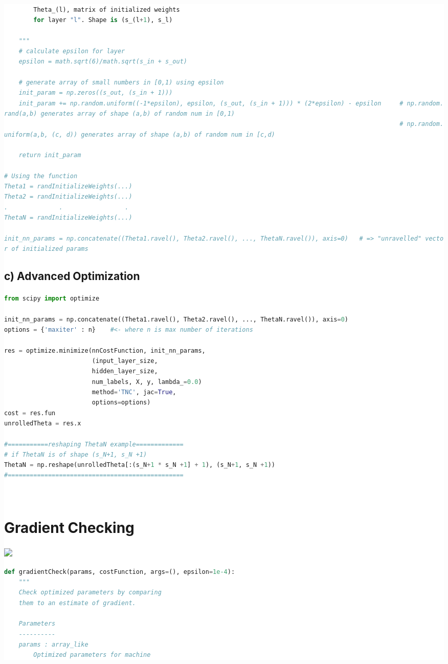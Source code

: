 ```python
        Theta_(l), matrix of initialized weights
        for layer "l". Shape is (s_(l+1), s_l)

    """
    # calculate epsilon for layer
    epsilon = math.sqrt(6)/math.sqrt(s_in + s_out)

    # generate array of small numbers in [0,1) using epsilon
    init_param = np.zeros((s_out, (s_in + 1)))
    init_param += np.random.uniform((-1*epsilon), epsilon, (s_out, (s_in + 1))) * (2*epsilon) - epsilon     # np.random.rand(a,b) generates array of shape (a,b) of random num in [0,1) 
                                                                                                            # np.random.uniform(a,b, (c, d)) generates array of shape (a,b) of random num in [c,d)

    return init_param

# Using the function
Theta1 = randInitializeWeights(...)
Theta2 = randInitializeWeights(...)
.              .                 .
ThetaN = randInitializeWeights(...)

init_nn_params = np.concatenate((Theta1.ravel(), Theta2.ravel(), ..., ThetaN.ravel()), axis=0)   # => "unravelled" vector of initialized params
```
## c) Advanced Optimization
```python
from scipy import optimize

init_nn_params = np.concatenate((Theta1.ravel(), Theta2.ravel(), ..., ThetaN.ravel()), axis=0)
options = {'maxiter' : n}    #<- where n is max number of iterations

res = optimize.minimize(nnCostFunction, init_nn_params,
                        (input_layer_size, 
                        hidden_layer_size,
                        num_labels, X, y, lambda_=0.0)
                        method='TNC', jac=True,
                        options=options)
cost = res.fun
unrolledTheta = res.x

#===========reshaping ThetaN example=============
# if ThetaN is of shape (s_N+1, s_N +1)
ThetaN = np.reshape(unrolledTheta[:(s_N+1 * s_N +1] + 1), (s_N+1, s_N +1))
#================================================
```
<br>


# Gradient Checking
![](http://mathurl.com/render.cgi?%24%5Ctext%7Bif%20%7D%20%5Ctheta%3D%5B%5Ctheta_i%2C%20%5Ctheta_%7Bi+1%7D%2C%20...%2C%20%5Ctheta_n%5D%20%5Ctext%7B%20is%20unrolled%20vector%20of%20all%20neural%20network%20parameters%7D%24%0A%0A%0A%24%5Cqquad%20%5Ctext%7Bfor%20%7D%20i%3D%281%2C%202%2C%203%2C%20...%2C%20n%29%24%0A%0A%24%5Cqquad%20%5Cquad%20%5Cfrac%7B%5Cpartial%7D%7B%5Cpartial%5Ctheta_%7Bi%7D%7DJ%28%5Ctheta%29%20%5Capprox%20%5Cfrac%7BJ%28%28%5Ctheta_i+%5Cepsilon%29%2C%20...%2C%20%5Ctheta_n%29%20-%20J%28%28%5Ctheta_i-%5Cepsilon%29%2C%20...%2C%20%5Ctheta_n%29%7D%7B2%5Cepsilon%7D%24%0A%0A%0A%0A%0A%5Cnocache)    
```python
def gradientCheck(params, costFunction, args=(), epsilon=1e-4):
    """
    Check optimized parameters by comparing
    them to an estimate of gradient.
    
    Parameters
    ----------
    params : array_like
        Optimized parameters for machine
```